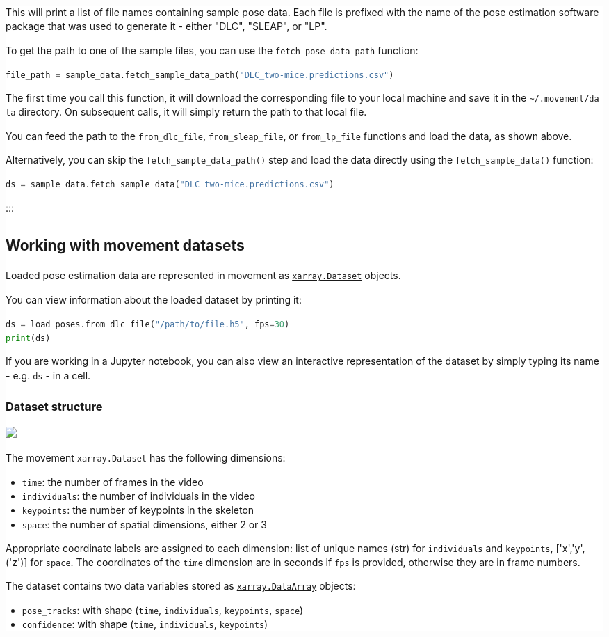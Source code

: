 This will print a list of file names containing sample pose data.
Each file is prefixed with the name of the pose estimation software package
that was used to generate it - either "DLC", "SLEAP", or "LP".

To get the path to one of the sample files,
you can use the `fetch_pose_data_path` function:

```python
file_path = sample_data.fetch_sample_data_path("DLC_two-mice.predictions.csv")
```
The first time you call this function, it will download the corresponding file
to your local machine and save it in the `~/.movement/data` directory. On
subsequent calls, it will simply return the path to that local file.

You can feed the path to the `from_dlc_file`, `from_sleap_file`, or
`from_lp_file` functions and load the data, as shown above.

Alternatively, you can skip the `fetch_sample_data_path()` step and load the
data directly using the `fetch_sample_data()` function:

```python
ds = sample_data.fetch_sample_data("DLC_two-mice.predictions.csv")
```

:::

## Working with movement datasets

Loaded pose estimation data are represented in movement as
[`xarray.Dataset`](xarray:generated/xarray.Dataset.html) objects.

You can view information about the loaded dataset by printing it:
```python
ds = load_poses.from_dlc_file("/path/to/file.h5", fps=30)
print(ds)
```
If you are working in a Jupyter notebook, you can also view an interactive
representation of the dataset by simply typing its name - e.g. `ds` - in a cell.

### Dataset structure

![](_static/dataset_structure.png)

The movement `xarray.Dataset` has the following dimensions:
- `time`: the number of frames in the video
- `individuals`: the number of individuals in the video
- `keypoints`: the number of keypoints in the skeleton
- `space`: the number of spatial dimensions, either 2 or 3

Appropriate coordinate labels are assigned to each dimension:
list of unique names (str) for `individuals` and `keypoints`,
['x','y',('z')] for `space`. The coordinates of the `time` dimension are
in seconds if `fps` is provided, otherwise they are in frame numbers.

The dataset contains two data variables stored as
[`xarray.DataArray`](xarray:generated/xarray.DataArray.html#xarray.DataArray) objects:
- `pose_tracks`: with shape (`time`, `individuals`, `keypoints`, `space`)
- `confidence`: with shape (`time`, `individuals`, `keypoints`)

